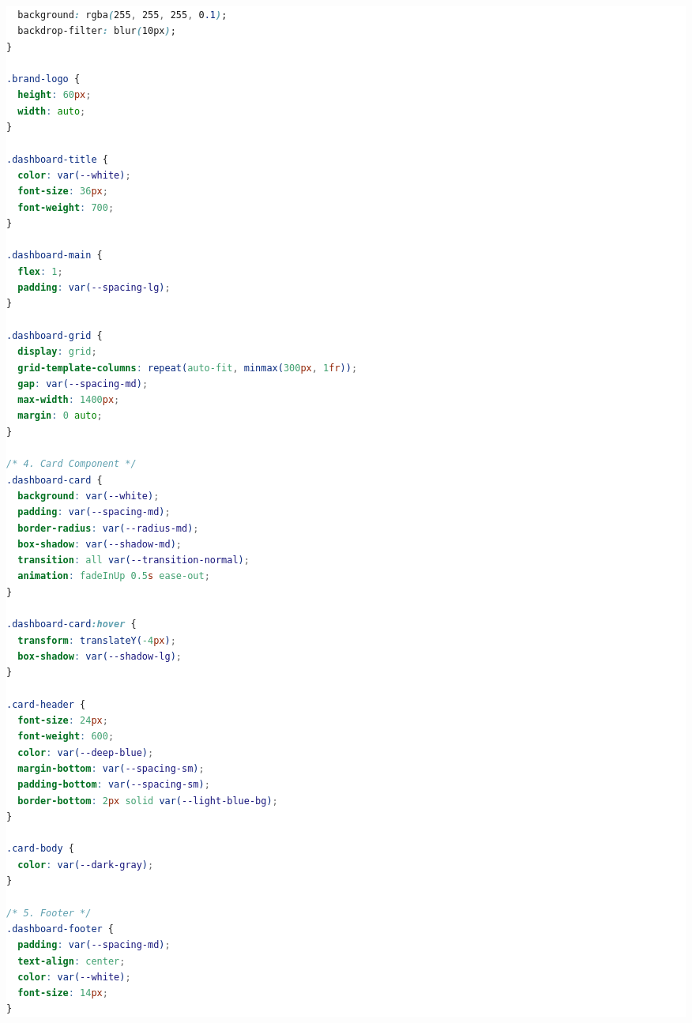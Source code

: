 ```css
  background: rgba(255, 255, 255, 0.1);
  backdrop-filter: blur(10px);
}

.brand-logo {
  height: 60px;
  width: auto;
}

.dashboard-title {
  color: var(--white);
  font-size: 36px;
  font-weight: 700;
}

.dashboard-main {
  flex: 1;
  padding: var(--spacing-lg);
}

.dashboard-grid {
  display: grid;
  grid-template-columns: repeat(auto-fit, minmax(300px, 1fr));
  gap: var(--spacing-md);
  max-width: 1400px;
  margin: 0 auto;
}

/* 4. Card Component */
.dashboard-card {
  background: var(--white);
  padding: var(--spacing-md);
  border-radius: var(--radius-md);
  box-shadow: var(--shadow-md);
  transition: all var(--transition-normal);
  animation: fadeInUp 0.5s ease-out;
}

.dashboard-card:hover {
  transform: translateY(-4px);
  box-shadow: var(--shadow-lg);
}

.card-header {
  font-size: 24px;
  font-weight: 600;
  color: var(--deep-blue);
  margin-bottom: var(--spacing-sm);
  padding-bottom: var(--spacing-sm);
  border-bottom: 2px solid var(--light-blue-bg);
}

.card-body {
  color: var(--dark-gray);
}

/* 5. Footer */
.dashboard-footer {
  padding: var(--spacing-md);
  text-align: center;
  color: var(--white);
  font-size: 14px;
}
```